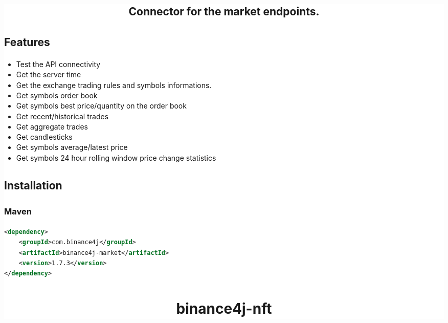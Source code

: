 

<h2 align="center">
	Connector for the market endpoints.
</h2>

## Features

- Test the API connectivity
- Get the server time
- Get the exchange trading rules and symbols informations.
- Get symbols order book
- Get symbols best price/quantity on the order book
- Get recent/historical trades
- Get aggregate trades
- Get candlesticks
- Get symbols average/latest price
- Get symbols 24 hour rolling window price change statistics

## Installation

### Maven

```xml
<dependency>
	<groupId>com.binance4j</groupId>
	<artifactId>binance4j-market</artifactId>
	<version>1.7.3</version>
</dependency>
```




<h1 align="center">
	binance4j-nft
</h1>


<p align="center">